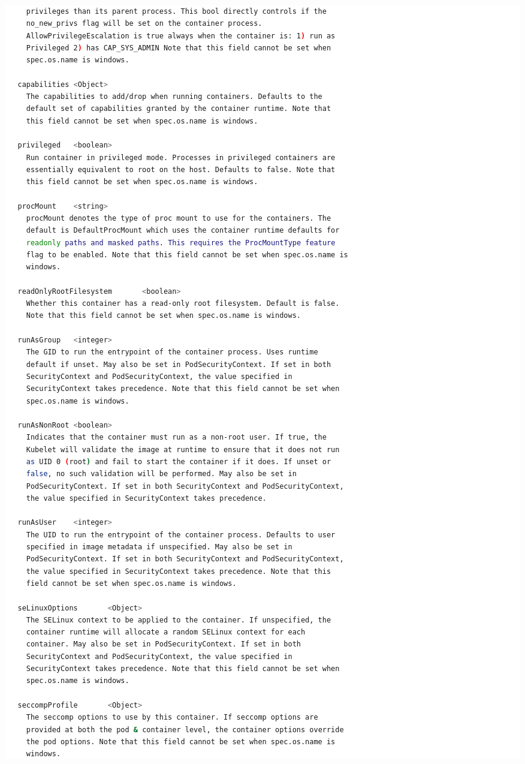 ```bash
     privileges than its parent process. This bool directly controls if the
     no_new_privs flag will be set on the container process.
     AllowPrivilegeEscalation is true always when the container is: 1) run as
     Privileged 2) has CAP_SYS_ADMIN Note that this field cannot be set when
     spec.os.name is windows.

   capabilities <Object>
     The capabilities to add/drop when running containers. Defaults to the
     default set of capabilities granted by the container runtime. Note that
     this field cannot be set when spec.os.name is windows.

   privileged   <boolean>
     Run container in privileged mode. Processes in privileged containers are
     essentially equivalent to root on the host. Defaults to false. Note that
     this field cannot be set when spec.os.name is windows.

   procMount    <string>
     procMount denotes the type of proc mount to use for the containers. The
     default is DefaultProcMount which uses the container runtime defaults for
     readonly paths and masked paths. This requires the ProcMountType feature
     flag to be enabled. Note that this field cannot be set when spec.os.name is
     windows.

   readOnlyRootFilesystem       <boolean>
     Whether this container has a read-only root filesystem. Default is false.
     Note that this field cannot be set when spec.os.name is windows.

   runAsGroup   <integer>
     The GID to run the entrypoint of the container process. Uses runtime
     default if unset. May also be set in PodSecurityContext. If set in both
     SecurityContext and PodSecurityContext, the value specified in
     SecurityContext takes precedence. Note that this field cannot be set when
     spec.os.name is windows.

   runAsNonRoot <boolean>
     Indicates that the container must run as a non-root user. If true, the
     Kubelet will validate the image at runtime to ensure that it does not run
     as UID 0 (root) and fail to start the container if it does. If unset or
     false, no such validation will be performed. May also be set in
     PodSecurityContext. If set in both SecurityContext and PodSecurityContext,
     the value specified in SecurityContext takes precedence.

   runAsUser    <integer>
     The UID to run the entrypoint of the container process. Defaults to user
     specified in image metadata if unspecified. May also be set in
     PodSecurityContext. If set in both SecurityContext and PodSecurityContext,
     the value specified in SecurityContext takes precedence. Note that this
     field cannot be set when spec.os.name is windows.

   seLinuxOptions       <Object>
     The SELinux context to be applied to the container. If unspecified, the
     container runtime will allocate a random SELinux context for each
     container. May also be set in PodSecurityContext. If set in both
     SecurityContext and PodSecurityContext, the value specified in
     SecurityContext takes precedence. Note that this field cannot be set when
     spec.os.name is windows.

   seccompProfile       <Object>
     The seccomp options to use by this container. If seccomp options are
     provided at both the pod & container level, the container options override
     the pod options. Note that this field cannot be set when spec.os.name is
     windows.

```